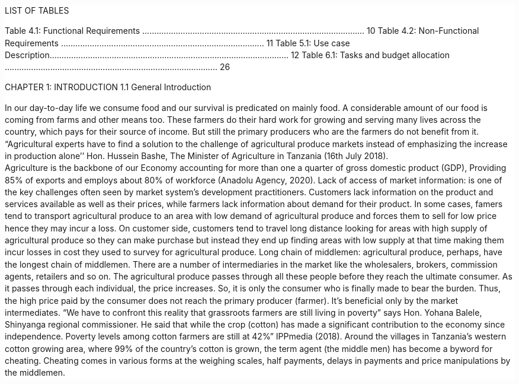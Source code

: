 













LIST OF TABLES 

Table 4.1: Functional Requirements ............................................................................................. 10 
Table 4.2: Non-Functional Requirements ..................................................................................... 11 
Table 5.1: Use case Description.................................................................................................... 12 
Table 6.1: Tasks and budget allocation ......................................................................................... 26 
 
CHAPTER 1: INTRODUCTION 
1.1 General Introduction 
 
In our day-to-day life we consume food and our survival is predicated on mainly food. A considerable amount of our food is coming from farms and other means too. These farmers do their hard work for growing and serving many lives across the country, which pays for their source of income. But still the primary producers who are the farmers do not benefit from it. 
“Agricultural experts have to find a solution to the challenge of agricultural produce markets instead of emphasizing the increase in production alone’’ Hon. Hussein Bashe, The Minister of Agriculture in Tanzania (16th July 2018).  
Agriculture is the backbone of our Economy accounting for more than one a quarter of gross domestic product (GDP), Providing 85% of exports and employs about 80% of workforce (Anadolu Agency, 2020). 
Lack of access of market information: is one of the key challenges often seen by market system’s development practitioners. Customers lack information on the product and services available as well as their prices, while farmers lack information about demand for their product. 
In some cases, famers tend to transport agricultural produce to an area with low demand of agricultural produce and forces them to sell for low price hence they may incur a loss. On customer side, customers tend to travel long distance looking for areas with high supply of agricultural produce so they can make purchase but instead they end up finding areas with low supply at that time making them incur losses in cost they used to survey for agricultural produce. 
Long chain of middlemen: agricultural produce, perhaps, have the longest chain of middlemen. There are a number of intermediaries in the market like the wholesalers, brokers, commission agents, retailers and so on. The agricultural produce passes through all these people before they reach the ultimate consumer. As it passes through each individual, the price increases. So, it is only the consumer who is finally made to bear the burden. Thus, the high price paid by the consumer does not reach the primary producer (farmer). It’s beneficial only by the market intermediates. 
“We have to confront this reality that grassroots farmers are still living in poverty” says Hon. Yohana Balele, Shinyanga regional commissioner. He said that while the crop (cotton) has made a significant contribution to the economy since independence. Poverty levels among cotton farmers are still at 42%” IPPmedia (2018). 
 Around the villages in Tanzania’s western cotton growing area, where 99% of the country’s cotton is grown, the term agent (the middle men) has become a byword for cheating. Cheating comes in various forms at the weighing scales, half payments, delays in payments and price manipulations by the middlemen. 
